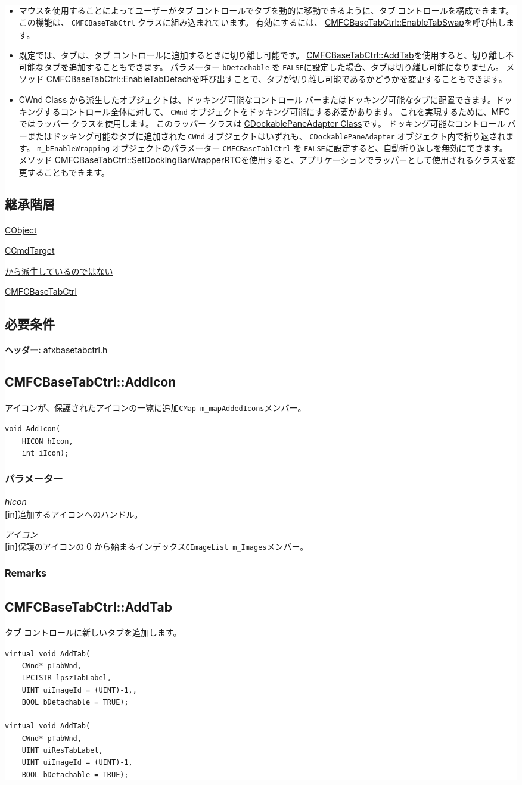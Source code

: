 - マウスを使用することによってユーザーがタブ コントロールでタブを動的に移動できるように、タブ コントロールを構成できます。 この機能は、 `CMFCBaseTabCtrl` クラスに組み込まれています。 有効にするには、 [CMFCBaseTabCtrl::EnableTabSwap](#enabletabswap)を呼び出します。

- 既定では、タブは、タブ コントロールに追加するときに切り離し可能です。 [CMFCBaseTabCtrl::AddTab](#addtab)を使用すると、切り離し不可能なタブを追加することもできます。 パラメーター `bDetachable` を `FALSE`に設定した場合、タブは切り離し可能になりません。 メソッド [CMFCBaseTabCtrl::EnableTabDetach](#enabletabdetach)を呼び出すことで、タブが切り離し可能であるかどうかを変更することもできます。

- [CWnd Class](../../mfc/reference/cwnd-class.md) から派生したオブジェクトは、ドッキング可能なコントロール バーまたはドッキング可能なタブに配置できます。ドッキングするコントロール全体に対して、 `CWnd` オブジェクトをドッキング可能にする必要があります。 これを実現するために、MFC ではラッパー クラスを使用します。 このラッパー クラスは [CDockablePaneAdapter Class](../../mfc/reference/cdockablepaneadapter-class.md)です。 ドッキング可能なコントロール バーまたはドッキング可能なタブに追加された `CWnd` オブジェクトはいずれも、 `CDockablePaneAdapter` オブジェクト内で折り返されます。 `m_bEnableWrapping` オブジェクトのパラメーター `CMFCBaseTablCtrl` を `FALSE`に設定すると、自動折り返しを無効にできます。 メソッド [CMFCBaseTabCtrl::SetDockingBarWrapperRTC](#setdockingbarwrapperrtc)を使用すると、アプリケーションでラッパーとして使用されるクラスを変更することもできます。

## <a name="inheritance-hierarchy"></a>継承階層

[CObject](../../mfc/reference/cobject-class.md)

[CCmdTarget](../../mfc/reference/ccmdtarget-class.md)

[から派生しているのではない](../../mfc/reference/cwnd-class.md)

[CMFCBaseTabCtrl](../../mfc/reference/cmfcbasetabctrl-class.md)

## <a name="requirements"></a>必要条件

**ヘッダー:** afxbasetabctrl.h

##  <a name="addicon"></a>  CMFCBaseTabCtrl::AddIcon

アイコンが、保護されたアイコンの一覧に追加`CMap m_mapAddedIcons`メンバー。

```
void AddIcon(
    HICON hIcon,
    int iIcon);
```

### <a name="parameters"></a>パラメーター

*hIcon*<br/>
[in]追加するアイコンへのハンドル。

*アイコン*<br/>
[in]保護のアイコンの 0 から始まるインデックス`CImageList m_Images`メンバー。

### <a name="remarks"></a>Remarks

##  <a name="addtab"></a>  CMFCBaseTabCtrl::AddTab

タブ コントロールに新しいタブを追加します。

```
virtual void AddTab(
    CWnd* pTabWnd,
    LPCTSTR lpszTabLabel,
    UINT uiImageId = (UINT)-1,,
    BOOL bDetachable = TRUE);

virtual void AddTab(
    CWnd* pTabWnd,
    UINT uiResTabLabel,
    UINT uiImageId = (UINT)-1,
    BOOL bDetachable = TRUE);
```

